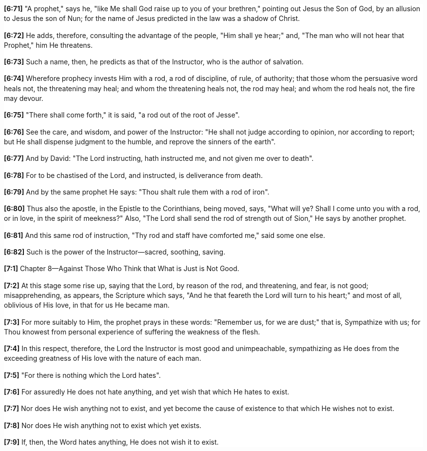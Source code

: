 **[6:71]** "A prophet," says he, "like Me shall God raise up to you of your brethren," pointing out Jesus the Son of God, by an allusion to Jesus the son of Nun; for the name of Jesus predicted in the law was a shadow of Christ.

**[6:72]** He adds, therefore, consulting the advantage of the people, "Him shall ye hear;" and, "The man who will not hear that Prophet," him He threatens.

**[6:73]** Such a name, then, he predicts as that of the Instructor, who is the author of salvation.

**[6:74]** Wherefore prophecy invests Him with a rod, a rod of discipline, of rule, of authority; that those whom the persuasive word heals not, the threatening may heal; and whom the threatening heals not, the rod may heal; and whom the rod heals not, the fire may devour.

**[6:75]** "There shall come forth," it is said, "a rod out of the root of Jesse".

**[6:76]** See the care, and wisdom, and power of the Instructor: "He shall not judge according to opinion, nor according to report; but He shall dispense judgment to the humble, and reprove the sinners of the earth".

**[6:77]** And by David: "The Lord instructing, hath instructed me, and not given me over to death".

**[6:78]** For to be chastised of the Lord, and instructed, is deliverance from death.

**[6:79]** And by the same prophet He says:  "Thou shalt rule them with a rod of iron".

**[6:80]** Thus also the apostle, in the Epistle to the Corinthians, being moved, says, "What will ye? Shall I come unto you with a rod, or in love, in the spirit of meekness?" Also, "The Lord shall send the rod of strength out of Sion," He says by another prophet.

**[6:81]** And this same rod of instruction, "Thy rod and staff have comforted me," said some one else.

**[6:82]** Such is the power of the Instructor—sacred, soothing, saving.

**[7:1]** Chapter 8—Against Those Who Think that What is Just is Not Good.

**[7:2]** At this stage some rise up, saying that the Lord, by reason of the rod, and threatening, and fear, is not good; misapprehending, as appears, the Scripture which says, "And he that feareth the Lord will turn to his heart;" and most of all, oblivious of His love, in that for us He became man.

**[7:3]** For more suitably to Him, the prophet prays in these words: "Remember us, for we are dust;" that is, Sympathize with us; for Thou knowest from personal experience of suffering the weakness of the flesh.

**[7:4]** In this respect, therefore, the Lord the Instructor is most good and unimpeachable, sympathizing as He does from the exceeding greatness of His love with the nature of each man.

**[7:5]** "For there is nothing which the Lord hates".

**[7:6]** For assuredly He does not hate anything, and yet wish that which He hates to exist.

**[7:7]** Nor does He wish anything not to exist, and yet become the cause of existence to that which He wishes not to exist.

**[7:8]** Nor does He wish anything not to exist which yet exists.

**[7:9]** If, then, the Word hates anything, He does not wish it to exist.
